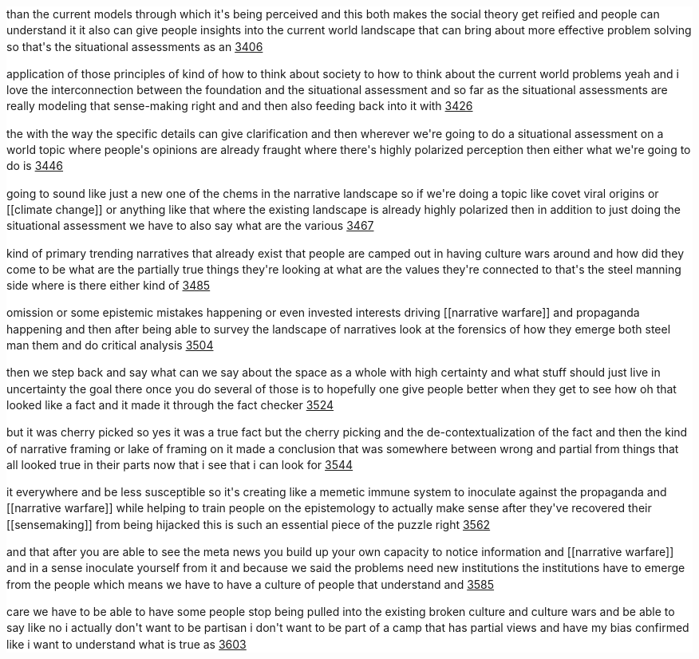 than the current models through which it's being perceived and this both makes the social theory get reified and people can understand it it also can give people insights into the current world landscape that can bring about more effective problem solving so that's the situational assessments as an [3406](https://www.youtube.com/watch?v=LetPkDGIyy0&t=3406.88s)

application of those principles of kind of how to think about society to how to think about the current world problems yeah and i love the interconnection between the foundation and the situational assessment and so far as the situational assessments are really modeling that sense-making right and and then also feeding back into it with [3426](https://www.youtube.com/watch?v=LetPkDGIyy0&t=3426.96s)

the with the way the specific details can give clarification and then wherever we're going to do a situational assessment on a world topic where people's opinions are already fraught where there's highly polarized perception then either what we're going to do is [3446](https://www.youtube.com/watch?v=LetPkDGIyy0&t=3446.0s)

going to sound like just a new one of the chems in the narrative landscape so if we're doing a topic like covet viral origins or [[climate change]] or anything like that where the existing landscape is already highly polarized then in addition to just doing the situational assessment we have to also say what are the various [3467](https://www.youtube.com/watch?v=LetPkDGIyy0&t=3467.92s)

kind of primary trending narratives that already exist that people are camped out in having culture wars around and how did they come to be what are the partially true things they're looking at what are the values they're connected to that's the steel manning side where is there either kind of [3485](https://www.youtube.com/watch?v=LetPkDGIyy0&t=3485.68s)

omission or some epistemic mistakes happening or even invested interests driving [[narrative warfare]] and propaganda happening and then after being able to survey the landscape of narratives look at the forensics of how they emerge both steel man them and do critical analysis [3504](https://www.youtube.com/watch?v=LetPkDGIyy0&t=3504.799s)

then we step back and say what can we say about the space as a whole with high certainty and what stuff should just live in uncertainty the goal there once you do several of those is to hopefully one give people better when they get to see how oh that looked like a fact and it made it through the fact checker [3524](https://www.youtube.com/watch?v=LetPkDGIyy0&t=3524.16s)

but it was cherry picked so yes it was a true fact but the cherry picking and the de-contextualization of the fact and then the kind of narrative framing or lake of framing on it made a conclusion that was somewhere between wrong and partial from things that all looked true in their parts now that i see that i can look for [3544](https://www.youtube.com/watch?v=LetPkDGIyy0&t=3544.16s)

it everywhere and be less susceptible so it's creating like a memetic immune system to inoculate against the propaganda and [[narrative warfare]] while helping to train people on the epistemology to actually make sense after they've recovered their [[sensemaking]] from being hijacked this is such an essential piece of the puzzle right [3562](https://www.youtube.com/watch?v=LetPkDGIyy0&t=3562.079s)

and that after you are able to see the meta news you build up your own capacity to notice information and [[narrative warfare]] and in a sense inoculate yourself from it and because we said the problems need new institutions the institutions have to emerge from the people which means we have to have a culture of people that understand and [3585](https://www.youtube.com/watch?v=LetPkDGIyy0&t=3585.599s)

care we have to be able to have some people stop being pulled into the existing broken culture and culture wars and be able to say like no i actually don't want to be partisan i don't want to be part of a camp that has partial views and have my bias confirmed like i want to understand what is true as [3603](https://www.youtube.com/watch?v=LetPkDGIyy0&t=3603.52s)
